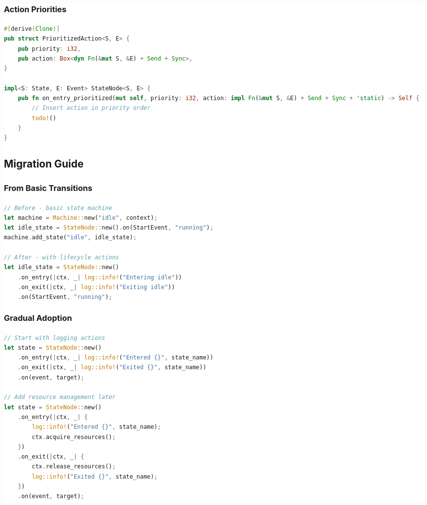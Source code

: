 ### Action Priorities
```rust
#[derive(Clone)]
pub struct PrioritizedAction<S, E> {
    pub priority: i32,
    pub action: Box<dyn Fn(&mut S, &E) + Send + Sync>,
}

impl<S: State, E: Event> StateNode<S, E> {
    pub fn on_entry_prioritized(mut self, priority: i32, action: impl Fn(&mut S, &E) + Send + Sync + 'static) -> Self {
        // Insert action in priority order
        todo!()
    }
}
```

## Migration Guide

### From Basic Transitions
```rust
// Before - basic state machine
let machine = Machine::new("idle", context);
let idle_state = StateNode::new().on(StartEvent, "running");
machine.add_state("idle", idle_state);

// After - with lifecycle actions
let idle_state = StateNode::new()
    .on_entry(|ctx, _| log::info!("Entering idle"))
    .on_exit(|ctx, _| log::info!("Exiting idle"))
    .on(StartEvent, "running");
```

### Gradual Adoption
```rust
// Start with logging actions
let state = StateNode::new()
    .on_entry(|ctx, _| log::info!("Entered {}", state_name))
    .on_exit(|ctx, _| log::info!("Exited {}", state_name))
    .on(event, target);

// Add resource management later
let state = StateNode::new()
    .on_entry(|ctx, _| {
        log::info!("Entered {}", state_name);
        ctx.acquire_resources();
    })
    .on_exit(|ctx, _| {
        ctx.release_resources();
        log::info!("Exited {}", state_name);
    })
    .on(event, target);
```
